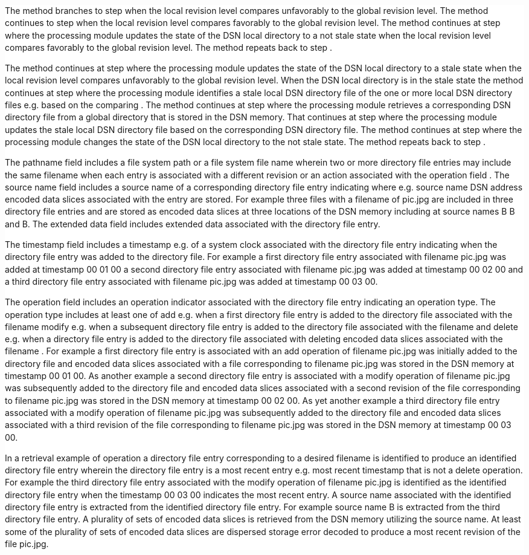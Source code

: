 The method branches to step when the local revision level compares unfavorably to the global revision level. The method continues to step when the local revision level compares favorably to the global revision level. The method continues at step where the processing module updates the state of the DSN local directory to a not stale state when the local revision level compares favorably to the global revision level. The method repeats back to step .

The method continues at step where the processing module updates the state of the DSN local directory to a stale state when the local revision level compares unfavorably to the global revision level. When the DSN local directory is in the stale state the method continues at step where the processing module identifies a stale local DSN directory file of the one or more local DSN directory files e.g. based on the comparing . The method continues at step where the processing module retrieves a corresponding DSN directory file from a global directory that is stored in the DSN memory. That continues at step where the processing module updates the stale local DSN directory file based on the corresponding DSN directory file. The method continues at step where the processing module changes the state of the DSN local directory to the not stale state. The method repeats back to step .

The pathname field includes a file system path or a file system file name wherein two or more directory file entries may include the same filename when each entry is associated with a different revision or an action associated with the operation field . The source name field includes a source name of a corresponding directory file entry indicating where e.g. source name DSN address encoded data slices associated with the entry are stored. For example three files with a filename of pic.jpg are included in three directory file entries and are stored as encoded data slices at three locations of the DSN memory including at source names B B and B. The extended data field includes extended data associated with the directory file entry.

The timestamp field includes a timestamp e.g. of a system clock associated with the directory file entry indicating when the directory file entry was added to the directory file. For example a first directory file entry associated with filename pic.jpg was added at timestamp 00 01 00 a second directory file entry associated with filename pic.jpg was added at timestamp 00 02 00 and a third directory file entry associated with filename pic.jpg was added at timestamp 00 03 00.

The operation field includes an operation indicator associated with the directory file entry indicating an operation type. The operation type includes at least one of add e.g. when a first directory file entry is added to the directory file associated with the filename modify e.g. when a subsequent directory file entry is added to the directory file associated with the filename and delete e.g. when a directory file entry is added to the directory file associated with deleting encoded data slices associated with the filename . For example a first directory file entry is associated with an add operation of filename pic.jpg was initially added to the directory file and encoded data slices associated with a file corresponding to filename pic.jpg was stored in the DSN memory at timestamp 00 01 00. As another example a second directory file entry is associated with a modify operation of filename pic.jpg was subsequently added to the directory file and encoded data slices associated with a second revision of the file corresponding to filename pic.jpg was stored in the DSN memory at timestamp 00 02 00. As yet another example a third directory file entry associated with a modify operation of filename pic.jpg was subsequently added to the directory file and encoded data slices associated with a third revision of the file corresponding to filename pic.jpg was stored in the DSN memory at timestamp 00 03 00.

In a retrieval example of operation a directory file entry corresponding to a desired filename is identified to produce an identified directory file entry wherein the directory file entry is a most recent entry e.g. most recent timestamp that is not a delete operation. For example the third directory file entry associated with the modify operation of filename pic.jpg is identified as the identified directory file entry when the timestamp 00 03 00 indicates the most recent entry. A source name associated with the identified directory file entry is extracted from the identified directory file entry. For example source name B is extracted from the third directory file entry. A plurality of sets of encoded data slices is retrieved from the DSN memory utilizing the source name. At least some of the plurality of sets of encoded data slices are dispersed storage error decoded to produce a most recent revision of the file pic.jpg.
